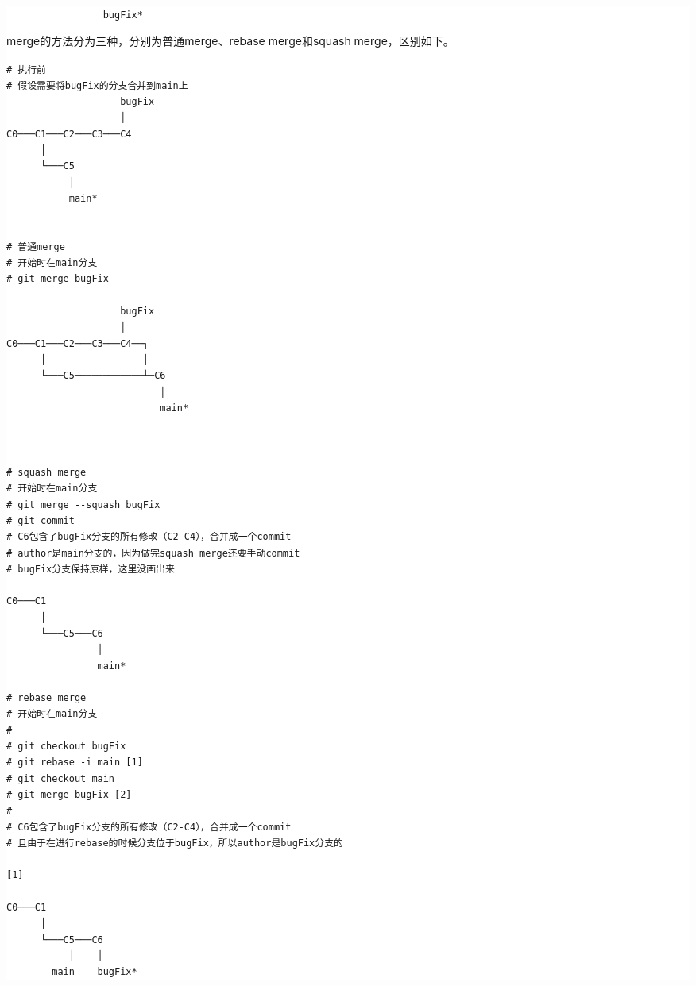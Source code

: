```
                 bugFix*
```

merge的方法分为三种，分别为普通merge、rebase merge和squash merge，区别如下。

```
# 执行前
# 假设需要将bugFix的分支合并到main上
                    bugFix
                    │
C0───C1───C2───C3───C4
      │
      └───C5
           │
           main*


# 普通merge
# 开始时在main分支
# git merge bugFix

                    bugFix
                    │
C0───C1───C2───C3───C4──┐
      │                 │
      └───C5────────────┴─C6
                           │
                           main*



# squash merge
# 开始时在main分支
# git merge --squash bugFix
# git commit
# C6包含了bugFix分支的所有修改（C2-C4），合并成一个commit
# author是main分支的，因为做完squash merge还要手动commit
# bugFix分支保持原样，这里没画出来

C0───C1
      │
      └───C5───C6
                │
                main*

# rebase merge
# 开始时在main分支
# 
# git checkout bugFix
# git rebase -i main [1]
# git checkout main
# git merge bugFix [2]
# 
# C6包含了bugFix分支的所有修改（C2-C4），合并成一个commit
# 且由于在进行rebase的时候分支位于bugFix，所以author是bugFix分支的

[1]

C0───C1
      │
      └───C5───C6
           │    │
        main    bugFix*

```
